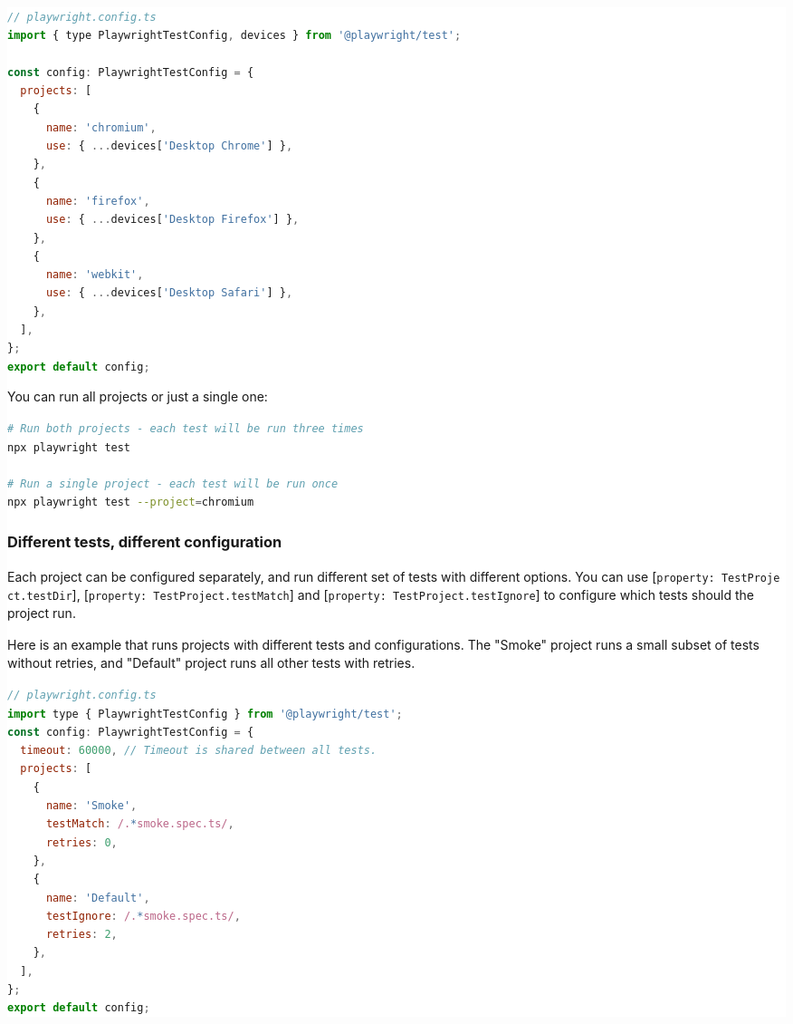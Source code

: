 ```js tab=js-js
```

```js tab=js-ts
// playwright.config.ts
import { type PlaywrightTestConfig, devices } from '@playwright/test';

const config: PlaywrightTestConfig = {
  projects: [
    {
      name: 'chromium',
      use: { ...devices['Desktop Chrome'] },
    },
    {
      name: 'firefox',
      use: { ...devices['Desktop Firefox'] },
    },
    {
      name: 'webkit',
      use: { ...devices['Desktop Safari'] },
    },
  ],
};
export default config;
```

You can run all projects or just a single one:
```bash
# Run both projects - each test will be run three times
npx playwright test

# Run a single project - each test will be run once
npx playwright test --project=chromium
```

### Different tests, different configuration

Each project can be configured separately, and run different set of tests with different options. You can use [`property: TestProject.testDir`], [`property: TestProject.testMatch`] and [`property: TestProject.testIgnore`] to configure which tests should the project run.

Here is an example that runs projects with different tests and configurations. The "Smoke" project runs a small subset of tests without retries, and "Default" project runs all other tests with retries.

```js tab=js-ts
// playwright.config.ts
import type { PlaywrightTestConfig } from '@playwright/test';
const config: PlaywrightTestConfig = {
  timeout: 60000, // Timeout is shared between all tests.
  projects: [
    {
      name: 'Smoke',
      testMatch: /.*smoke.spec.ts/,
      retries: 0,
    },
    {
      name: 'Default',
      testIgnore: /.*smoke.spec.ts/,
      retries: 2,
    },
  ],
};
export default config;
```
